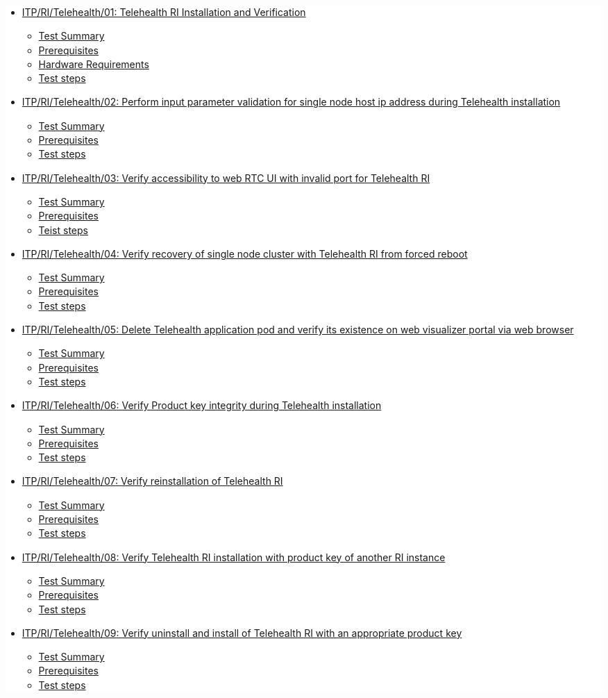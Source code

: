 - [ITP/RI/Telehealth/01: Telehealth RI Installation and Verification](#itpritelehealth01-Telehealth-RI-Installation-and-Verification)
  - [Test Summary](#test-summary)
  - [Prerequisites](#prerequisites)
  - [Hardware Requirements](#hardware-requirements)
  - [Test steps](#test-steps)

- [ITP/RI/Telehealth/02: Perform input parameter validation for single node host ip address during Telehealth installation](#itpritelehealth02-Perform-input-parameter-validation-for-single-node-host-ip-address-during-Telehealth-installation)
  - [Test Summary](#test-summary-1)
  - [Prerequisites](#prerequisites-1)
  - [Test steps](#test-steps-1) 

- [ITP/RI/Telehealth/03: Verify accessibility to web RTC UI with invalid port for Telehealth RI](#itpritelehealth03-Verify-accessibility-to-web-RTC-UI-with-invalid-port-for-Telehealth-RI)
  - [Test Summary](#test-summary-2)
  - [Prerequisites](#prerequisites-2)
  - [Teist steps](#test-steps-2)

- [ITP/RI/Telehealth/04: Verify recovery of single node cluster with Telehealth RI from forced reboot](#itpritelehealth04-Verify-recovery-of-single-node-cluster-with-Telehealth-RI-from-forced-reboot)
  - [Test Summary](#test-summary-3)
  - [Prerequisites](#prerequisites-3)
  - [Test steps](#test-steps-3)

- [ITP/RI/Telehealth/05: Delete Telehealth application pod and verify its existence on web visualizer portal via web browser](#itpritelehealth05-Delete-Telehealth-application-pod-and-verify-its-existence-on-web-visualizer-portal-via-web-browser)
  - [Test Summary](#test-summary-4)
  - [Prerequisites](#prerequisites-4)
  - [Test steps](#test-steps-4)

- [ITP/RI/Telehealth/06: Verify Product key integrity during Telehealth installation](#itpritelehealth06-Verify-Product-key-integrity-during-telehealth-installation)
  - [Test Summary](#test-summary-5)
  - [Prerequisites](#prerequisites-5)
  - [Test steps](#test-steps-5)
 
- [ITP/RI/Telehealth/07: Verify reinstallation of Telehealth RI](#itpritelehealth07-Verify-reinstallation-of-Telehealth-RI)
  - [Test Summary](#test-summary-6)
  - [Prerequisites](#prerequisites-6)
  - [Test steps](#test-steps-6)

- [ITP/RI/Telehealth/08: Verify Telehealth RI installation with product key of another RI instance](#itpritelehealth08-Verify-Telehealth-RI-installation-with-product-key-of-another-RI-instance)
  - [Test Summary](#test-summary-7)
  - [Prerequisites](#prerequisites-7)
  - [Test steps](#test-steps-7) 

- [ITP/RI/Telehealth/09: Verify uninstall and install of Telehealth RI with an appropriate product key](#itpritelehealth09-Verify-uninstall-and-install-of-Telehealth-RI-with-an-appropriate-product-key)
  - [Test Summary](#test-summary-8)
  - [Prerequisites](#prerequisites-8)
  - [Test steps](#test-steps-8)

